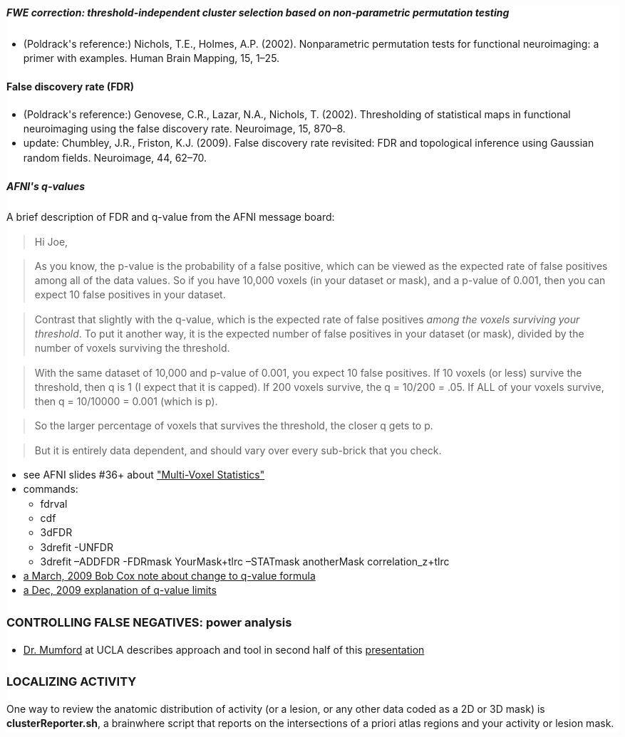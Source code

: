 
##### FWE correction: threshold-independent cluster selection based on non-parametric permutation testing #####
  * (Poldrack's reference:) Nichols, T.E., Holmes, A.P. (2002). Nonparametric permutation tests for functional neuroimaging: a primer with examples. Human Brain Mapping, 15, 1–25.


#### False discovery rate (FDR) ####
  * (Poldrack's reference:) Genovese, C.R., Lazar, N.A., Nichols, T. (2002). Thresholding of statistical maps in functional neuroimaging using the false discovery rate. Neuroimage, 15, 870–8.
  * update: Chumbley, J.R., Friston, K.J. (2009). False discovery rate revisited: FDR and topological inference using Gaussian random fields. Neuroimage, 44, 62–70.

##### AFNI's q-values #####
A brief description of FDR and q-value from the AFNI message board:

> Hi Joe,

> As you know, the p-value is the probability of a false positive, which can be viewed as the expected rate of false positives among all of the data values. So if you have 10,000 voxels (in your dataset or mask), and a p-value of 0.001, then you can expect 10 false positives in your dataset.

> Contrast that slightly with the q-value, which is the expected rate of false positives _among the voxels surviving your threshold_. To put it another way, it is the expected number of false positives in your dataset (or mask), divided by the number of voxels surviving the threshold.

> With the same dataset of 10,000 and p-value of 0.001, you expect 10 false positives. If 10 voxels (or less) survive the threshold, then q is 1 (I expect that it is capped). If 200 voxels survive, the q = 10/200 = .05. If ALL of your voxels survive, then q = 10/10000 = 0.001 (which is p).

> So the larger percentage of voxels that survives the threshold, the closer q gets to p.

> But it is entirely data dependent, and should vary over every sub-brick that you check.

  * see AFNI slides #36+ about ["Multi-Voxel Statistics"](http://afni.nimh.nih.gov/pub/dist/edu/latest/afni07_advanced/afni07_advanced.pdf)
  * commands:
    * fdrval
    * cdf
    * 3dFDR
    * 3drefit -UNFDR
    * 3drefit –ADDFDR -FDRmask YourMask+tlrc –STATmask anotherMask correlation\_z+tlrc
  * [a March, 2009 Bob Cox note about change to q-value formula](http://afni.nimh.nih.gov/afni/community/board/read.php?f=1&i=28815&t=28815#reply_28815)
  * [a Dec, 2009 explanation of q-value limits](http://afni.nimh.nih.gov/afni/community/board/read.php?f=1&i=31805&t=31805)


### CONTROLLING FALSE NEGATIVES: power analysis ###
  * [Dr. Mumford](http://mumford.bol.ucla.edu/) at UCLA describes approach and tool in second half of this [presentation](http://mumford.bol.ucla.edu/per_ch_power_2009.pdf)


### LOCALIZING ACTIVITY ###
One way to review the anatomic distribution of activity (or a lesion, or any other data coded as a 2D or 3D mask) is **clusterReporter.sh**, a brainwhere script that reports on the intersections of a priori atlas regions and your activity or lesion mask.
